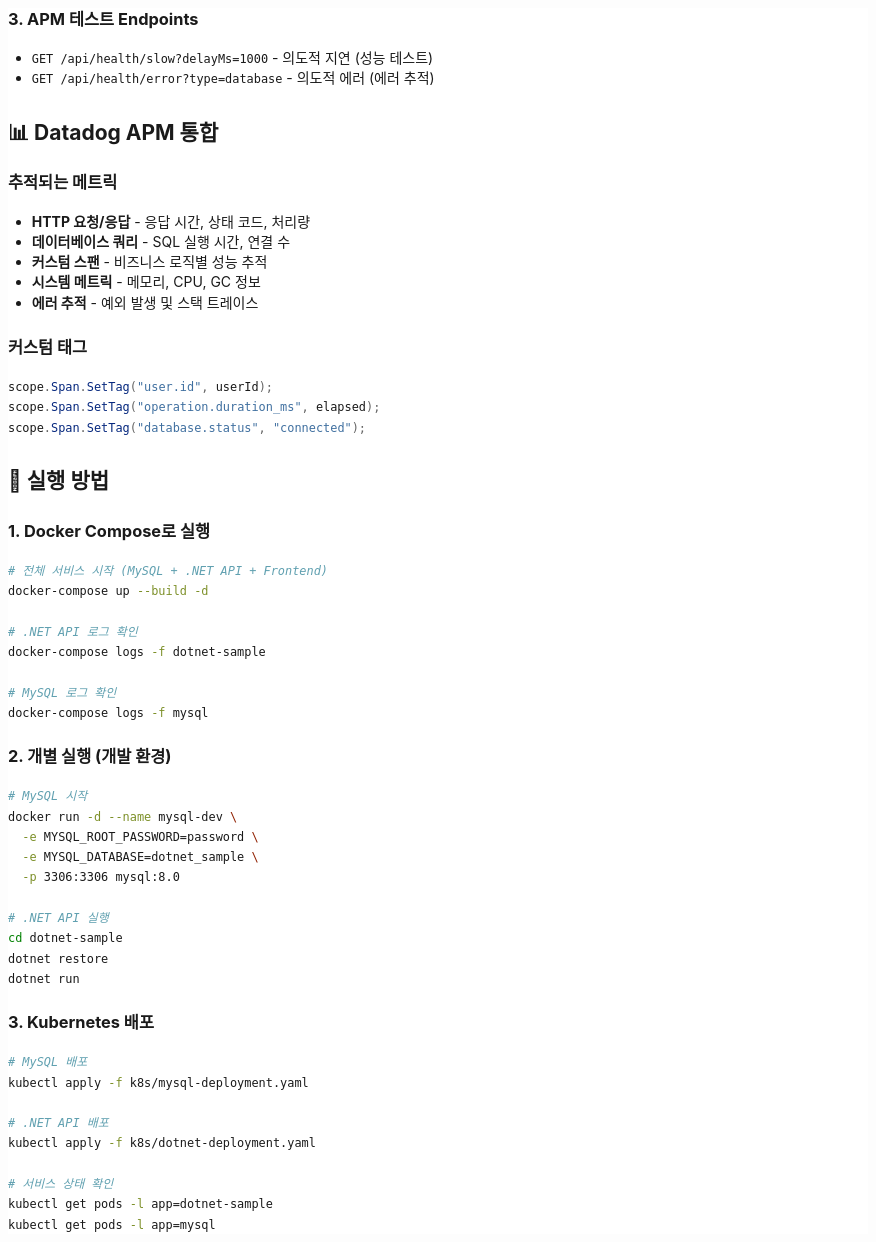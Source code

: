 ### **3. APM 테스트 Endpoints**
- `GET /api/health/slow?delayMs=1000` - 의도적 지연 (성능 테스트)
- `GET /api/health/error?type=database` - 의도적 에러 (에러 추적)

## 📊 **Datadog APM 통합**

### **추적되는 메트릭**
- **HTTP 요청/응답** - 응답 시간, 상태 코드, 처리량
- **데이터베이스 쿼리** - SQL 실행 시간, 연결 수
- **커스텀 스팬** - 비즈니스 로직별 성능 추적
- **시스템 메트릭** - 메모리, CPU, GC 정보
- **에러 추적** - 예외 발생 및 스택 트레이스

### **커스텀 태그**
```csharp
scope.Span.SetTag("user.id", userId);
scope.Span.SetTag("operation.duration_ms", elapsed);
scope.Span.SetTag("database.status", "connected");
```

## 🚀 **실행 방법**

### **1. Docker Compose로 실행**
```bash
# 전체 서비스 시작 (MySQL + .NET API + Frontend)
docker-compose up --build -d

# .NET API 로그 확인
docker-compose logs -f dotnet-sample

# MySQL 로그 확인
docker-compose logs -f mysql
```

### **2. 개별 실행 (개발 환경)**
```bash
# MySQL 시작
docker run -d --name mysql-dev \
  -e MYSQL_ROOT_PASSWORD=password \
  -e MYSQL_DATABASE=dotnet_sample \
  -p 3306:3306 mysql:8.0

# .NET API 실행
cd dotnet-sample
dotnet restore
dotnet run
```

### **3. Kubernetes 배포**
```bash
# MySQL 배포
kubectl apply -f k8s/mysql-deployment.yaml

# .NET API 배포
kubectl apply -f k8s/dotnet-deployment.yaml

# 서비스 상태 확인
kubectl get pods -l app=dotnet-sample
kubectl get pods -l app=mysql
```
